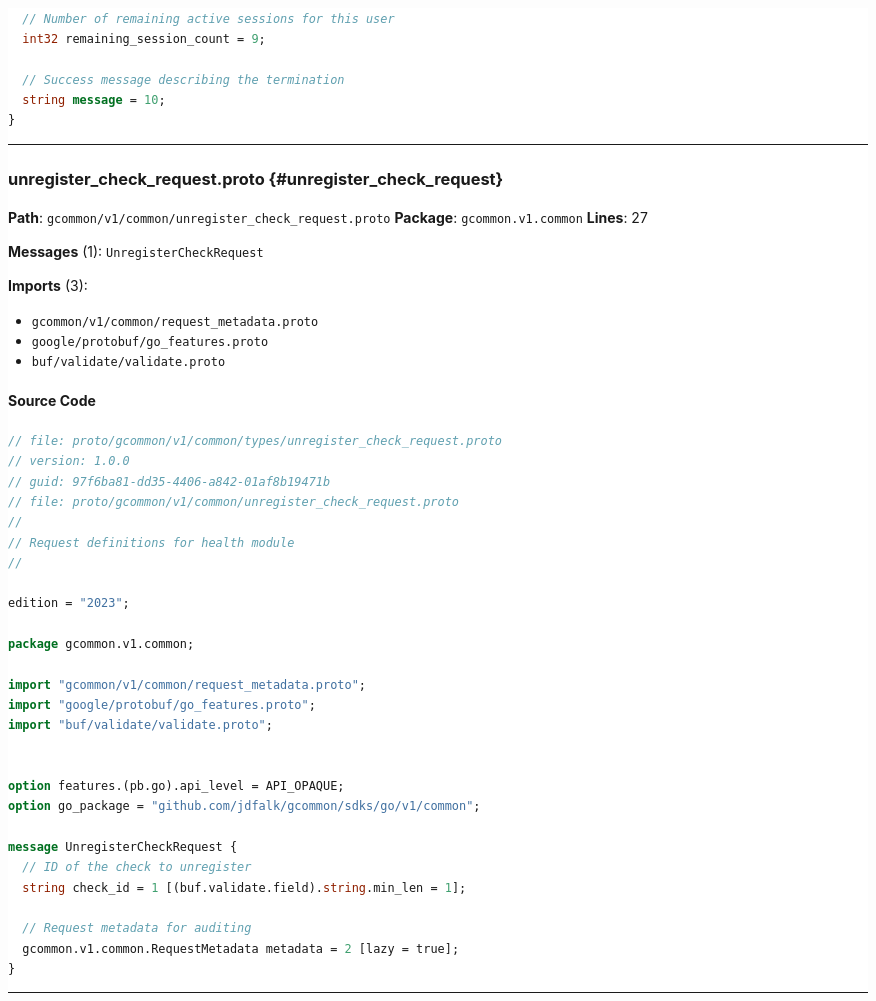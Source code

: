 ```protobuf
  // Number of remaining active sessions for this user
  int32 remaining_session_count = 9;

  // Success message describing the termination
  string message = 10;
}
```

---

### unregister_check_request.proto {#unregister_check_request}

**Path**: `gcommon/v1/common/unregister_check_request.proto` **Package**: `gcommon.v1.common` **Lines**: 27

**Messages** (1): `UnregisterCheckRequest`

**Imports** (3):

- `gcommon/v1/common/request_metadata.proto`
- `google/protobuf/go_features.proto`
- `buf/validate/validate.proto`

#### Source Code

```protobuf
// file: proto/gcommon/v1/common/types/unregister_check_request.proto
// version: 1.0.0
// guid: 97f6ba81-dd35-4406-a842-01af8b19471b
// file: proto/gcommon/v1/common/unregister_check_request.proto
//
// Request definitions for health module
//

edition = "2023";

package gcommon.v1.common;

import "gcommon/v1/common/request_metadata.proto";
import "google/protobuf/go_features.proto";
import "buf/validate/validate.proto";


option features.(pb.go).api_level = API_OPAQUE;
option go_package = "github.com/jdfalk/gcommon/sdks/go/v1/common";

message UnregisterCheckRequest {
  // ID of the check to unregister
  string check_id = 1 [(buf.validate.field).string.min_len = 1];

  // Request metadata for auditing
  gcommon.v1.common.RequestMetadata metadata = 2 [lazy = true];
}
```

---